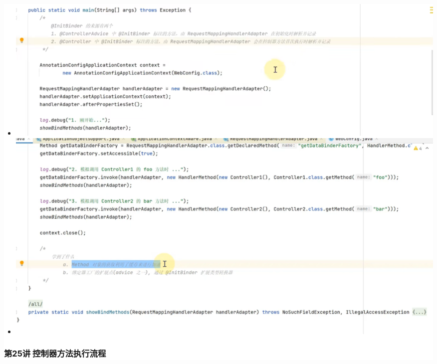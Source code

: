   - ![image-20230615210510198](spring原理mac-photos/image-20230615210510198.png)
  - ![image-20230615210534354](spring原理mac-photos/image-20230615210534354.png)

### 第25讲 控制器方法执行流程
